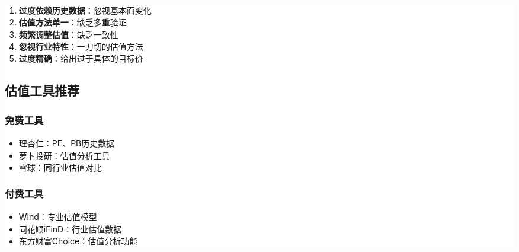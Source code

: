 1. **过度依赖历史数据**：忽视基本面变化
2. **估值方法单一**：缺乏多重验证
3. **频繁调整估值**：缺乏一致性
4. **忽视行业特性**：一刀切的估值方法
5. **过度精确**：给出过于具体的目标价

## 估值工具推荐

### 免费工具
- 理杏仁：PE、PB历史数据
- 萝卜投研：估值分析工具
- 雪球：同行业估值对比

### 付费工具
- Wind：专业估值模型
- 同花顺iFinD：行业估值数据
- 东方财富Choice：估值分析功能
